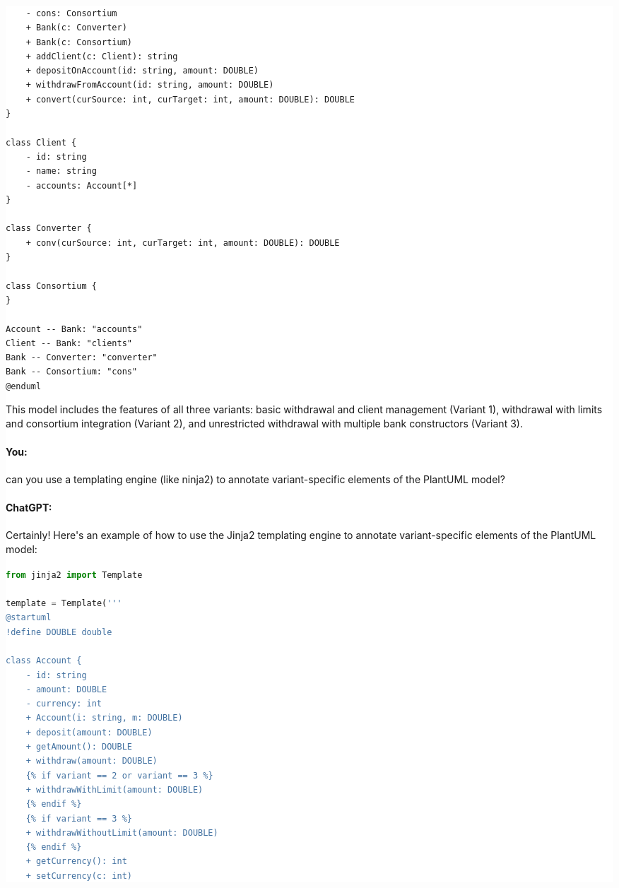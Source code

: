```
    - cons: Consortium
    + Bank(c: Converter)
    + Bank(c: Consortium)
    + addClient(c: Client): string
    + depositOnAccount(id: string, amount: DOUBLE)
    + withdrawFromAccount(id: string, amount: DOUBLE)
    + convert(curSource: int, curTarget: int, amount: DOUBLE): DOUBLE
}

class Client {
    - id: string
    - name: string
    - accounts: Account[*]
}

class Converter {
    + conv(curSource: int, curTarget: int, amount: DOUBLE): DOUBLE
}

class Consortium {
}

Account -- Bank: "accounts" 
Client -- Bank: "clients" 
Bank -- Converter: "converter"
Bank -- Consortium: "cons"
@enduml
```

This model includes the features of all three variants: basic withdrawal and client management (Variant 1), withdrawal with limits and consortium integration (Variant 2), and unrestricted withdrawal with multiple bank constructors (Variant 3).


#### You:
can you use a templating engine (like ninja2) to annotate variant-specific elements of the PlantUML model?

#### ChatGPT:
Certainly! Here's an example of how to use the Jinja2 templating engine to annotate variant-specific elements of the PlantUML model:

```python
from jinja2 import Template

template = Template('''
@startuml
!define DOUBLE double

class Account {
    - id: string
    - amount: DOUBLE
    - currency: int
    + Account(i: string, m: DOUBLE)
    + deposit(amount: DOUBLE)
    + getAmount(): DOUBLE
    + withdraw(amount: DOUBLE)
    {% if variant == 2 or variant == 3 %}
    + withdrawWithLimit(amount: DOUBLE)
    {% endif %}
    {% if variant == 3 %}
    + withdrawWithoutLimit(amount: DOUBLE)
    {% endif %}
    + getCurrency(): int
    + setCurrency(c: int)
```